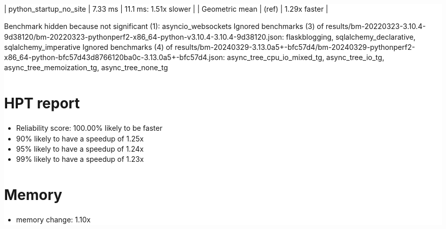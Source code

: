 | python_startup_no_site   | 7.33 ms                                                      | 11.1 ms: 1.51x slower                                                        |
| Geometric mean           | (ref)                                                        | 1.29x faster                                                                 |

Benchmark hidden because not significant (1): asyncio_websockets
Ignored benchmarks (3) of results/bm-20220323-3.10.4-9d38120/bm-20220323-pythonperf2-x86_64-python-v3.10.4-3.10.4-9d38120.json: flaskblogging, sqlalchemy_declarative, sqlalchemy_imperative
Ignored benchmarks (4) of results/bm-20240329-3.13.0a5+-bfc57d4/bm-20240329-pythonperf2-x86_64-python-bfc57d43d8766120ba0c-3.13.0a5+-bfc57d4.json: async_tree_cpu_io_mixed_tg, async_tree_io_tg, async_tree_memoization_tg, async_tree_none_tg

# HPT report

- Reliability score: 100.00% likely to be faster
- 90% likely to have a speedup of 1.25x
- 95% likely to have a speedup of 1.24x
- 99% likely to have a speedup of 1.23x

# Memory
- memory change: 1.10x